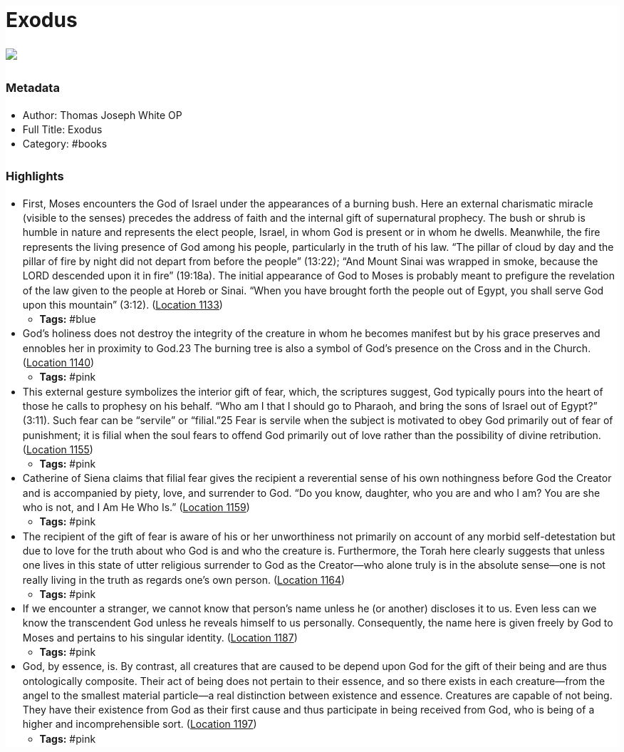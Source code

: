 # Exodus

![](https://m.media-amazon.com/images/I/91EWA9Cdb6L._SY160.jpg)

### Metadata

- Author: Thomas Joseph White OP
- Full Title: Exodus
- Category: #books

### Highlights

- First, Moses encounters the God of Israel under the appearances of a burning bush. Here an external charismatic miracle (visible to the senses) precedes the address of faith and the internal gift of supernatural prophecy. The bush or shrub is humble in nature and represents the elect people, Israel, in whom God is present or in whom he dwells. Meanwhile, the fire represents the living presence of God among his people, particularly in the truth of his law. “The pillar of cloud by day and the pillar of fire by night did not depart from before the people” (13:22); “And Mount Sinai was wrapped in smoke, because the LORD descended upon it in fire” (19:18a). The initial appearance of God to Moses is probably meant to prefigure the revelation of the law given to the people at Horeb or Sinai. “When you have brought forth the people out of Egypt, you shall serve God upon this mountain” (3:12). ([Location 1133](https://readwise.io/to_kindle?action=open&asin=B012H10EPU&location=1133))
    - **Tags:** #blue
- God’s holiness does not destroy the integrity of the creature in whom he becomes manifest but by his grace preserves and ennobles her in proximity to God.23 The burning tree is also a symbol of God’s presence on the Cross and in the Church. ([Location 1140](https://readwise.io/to_kindle?action=open&asin=B012H10EPU&location=1140))
    - **Tags:** #pink
- This external gesture symbolizes the interior gift of fear, which, the scriptures suggest, God typically pours into the heart of those he calls to prophesy on his behalf. “Who am I that I should go to Pharaoh, and bring the sons of Israel out of Egypt?” (3:11). Such fear can be “servile” or “filial.”25 Fear is servile when the subject is motivated to obey God primarily out of fear of punishment; it is filial when the soul fears to offend God primarily out of love rather than the possibility of divine retribution. ([Location 1155](https://readwise.io/to_kindle?action=open&asin=B012H10EPU&location=1155))
    - **Tags:** #pink
- Catherine of Siena claims that filial fear gives the recipient a reverential sense of his own nothingness before God the Creator and is accompanied by piety, love, and surrender to God. “Do you know, daughter, who you are and who I am? You are she who is not, and I Am He Who Is.” ([Location 1159](https://readwise.io/to_kindle?action=open&asin=B012H10EPU&location=1159))
    - **Tags:** #pink
- The recipient of the gift of fear is aware of his or her unworthiness not primarily on account of any morbid self-detestation but due to love for the truth about who God is and who the creature is. Furthermore, the Torah here clearly suggests that unless one lives in this state of utter religious surrender to God as the Creator—who alone truly is in the absolute sense—one is not really living in the truth as regards one’s own person. ([Location 1164](https://readwise.io/to_kindle?action=open&asin=B012H10EPU&location=1164))
    - **Tags:** #pink
- If we encounter a stranger, we cannot know that person’s name unless he (or another) discloses it to us. Even less can we know the transcendent God unless he reveals himself to us personally. Consequently, the name here is given freely by God to Moses and pertains to his singular identity. ([Location 1187](https://readwise.io/to_kindle?action=open&asin=B012H10EPU&location=1187))
    - **Tags:** #pink
- God, by essence, is. By contrast, all creatures that are caused to be depend upon God for the gift of their being and are thus ontologically composite. Their act of being does not pertain to their essence, and so there exists in each creature—from the angel to the smallest material particle—a real distinction between existence and essence. Creatures are capable of not being. They have their existence from God as their first cause and thus participate in being received from God, who is being of a higher and incomprehensible sort. ([Location 1197](https://readwise.io/to_kindle?action=open&asin=B012H10EPU&location=1197))
    - **Tags:** #pink